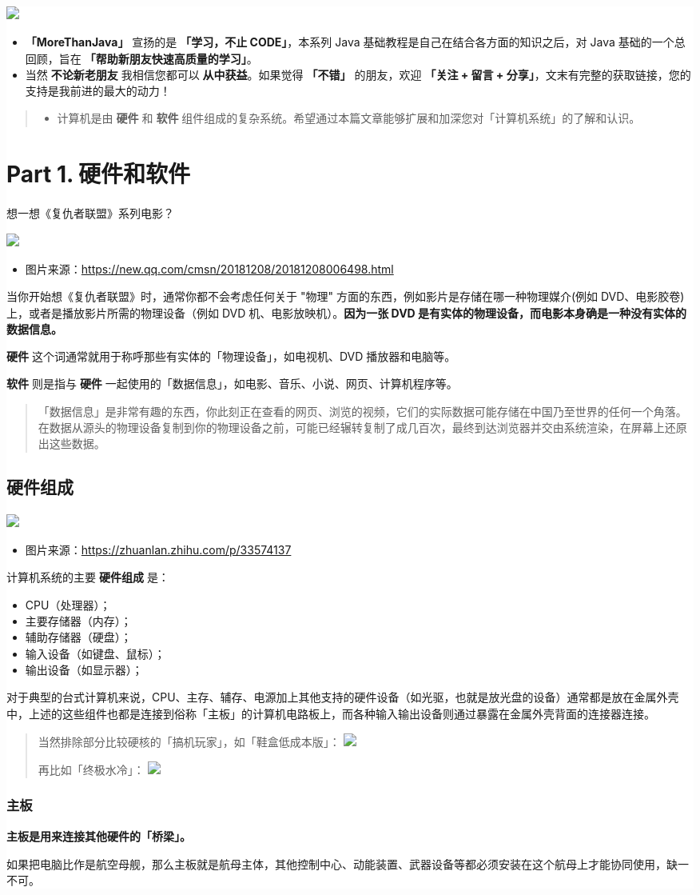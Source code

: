 ![](https://imgkr.cn-bj.ufileos.com/e63ed940-ea5e-4ac5-b58d-25d9918be868.png)

- **「MoreThanJava」** 宣扬的是 **「学习，不止 CODE」**，本系列 Java 基础教程是自己在结合各方面的知识之后，对 Java 基础的一个总回顾，旨在 **「帮助新朋友快速高质量的学习」**。
- 当然 **不论新老朋友** 我相信您都可以 **从中获益**。如果觉得 **「不错」** 的朋友，欢迎 **「关注 + 留言 + 分享」**，文末有完整的获取链接，您的支持是我前进的最大的动力！

>- 计算机是由 **硬件** 和 **软件** 组件组成的复杂系统。希望通过本篇文章能够扩展和加深您对「计算机系统」的了解和认识。

# Part 1. 硬件和软件

想一想《复仇者联盟》系列电影？

![](https://imgkr.cn-bj.ufileos.com/d055d481-a2a1-44dc-8c90-8605c6f3d7ac.png)

- 图片来源：https://new.qq.com/cmsn/20181208/20181208006498.html

当你开始想《复仇者联盟》时，通常你都不会考虑任何关于 "物理" 方面的东西，例如影片是存储在哪一种物理媒介(例如 DVD、电影胶卷)上，或者是播放影片所需的物理设备（例如 DVD 机、电影放映机）。**因为一张 DVD 是有实体的物理设备，而电影本身确是一种没有实体的数据信息。**

**硬件** 这个词通常就用于称呼那些有实体的「物理设备」，如电视机、DVD 播放器和电脑等。

**软件** 则是指与 **硬件** 一起使用的「数据信息」，如电影、音乐、小说、网页、计算机程序等。

> 「数据信息」是非常有趣的东西，你此刻正在查看的网页、浏览的视频，它们的实际数据可能存储在中国乃至世界的任何一个角落。在数据从源头的物理设备复制到你的物理设备之前，可能已经辗转复制了成几百次，最终到达浏览器并交由系统渲染，在屏幕上还原出这些数据。

## 硬件组成

![](https://imgkr.cn-bj.ufileos.com/eff06608-5b70-4ca8-a819-70615f5aa27b.png)

- 图片来源：https://zhuanlan.zhihu.com/p/33574137

计算机系统的主要 **硬件组成** 是：

- CPU（处理器）；
- 主要存储器（内存）；
- 辅助存储器（硬盘）；
- 输入设备（如键盘、鼠标）；
- 输出设备（如显示器）；

对于典型的台式计算机来说，CPU、主存、辅存、电源加上其他支持的硬件设备（如光驱，也就是放光盘的设备）通常都是放在金属外壳中，上述的这些组件也都是连接到俗称「主板」的计算机电路板上，而各种输入输出设备则通过暴露在金属外壳背面的连接器连接。

> 当然排除部分比较硬核的「搞机玩家」，如「鞋盒低成本版」：
> ![](https://imgkr.cn-bj.ufileos.com/eadcb336-df87-4f3b-9582-36b49eb80a8c.png)
> 
> 再比如「终极水冷」：
> ![](https://imgkr.cn-bj.ufileos.com/ed46573e-af8e-4d19-9985-ae96df837e75.png)

### 主板

**主板是用来连接其他硬件的「桥梁」。**

如果把电脑比作是航空母舰，那么主板就是航母主体，其他控制中心、动能装置、武器设备等都必须安装在这个航母上才能协同使用，缺一不可。
